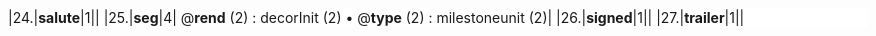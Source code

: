 |24.|__salute__|1||
|25.|__seg__|4| @__rend__ (2) : decorInit (2)  •  @__type__ (2) : milestoneunit (2)|
|26.|__signed__|1||
|27.|__trailer__|1||
